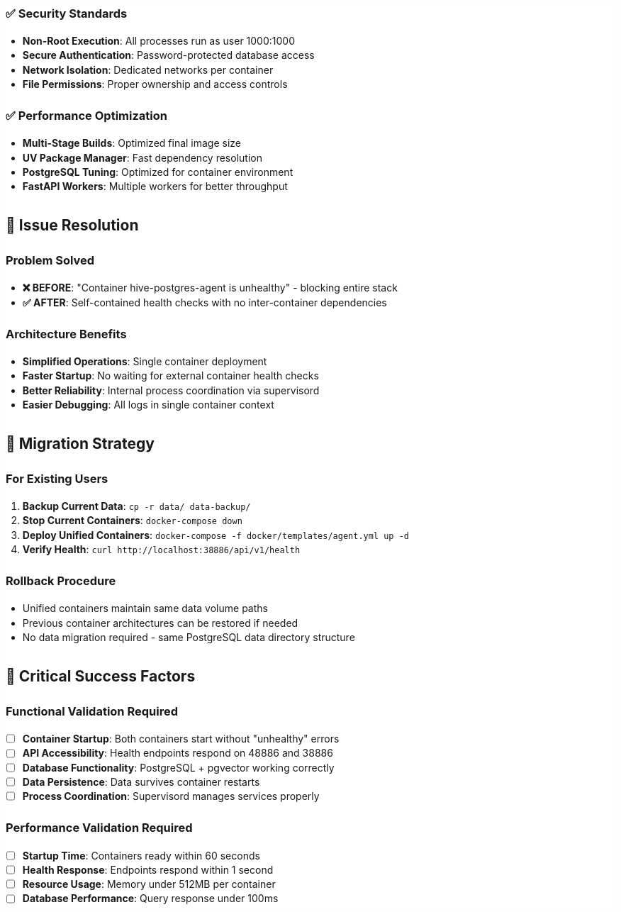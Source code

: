 ### ✅ Security Standards
- **Non-Root Execution**: All processes run as user 1000:1000
- **Secure Authentication**: Password-protected database access
- **Network Isolation**: Dedicated networks per container
- **File Permissions**: Proper ownership and access controls

### ✅ Performance Optimization
- **Multi-Stage Builds**: Optimized final image size
- **UV Package Manager**: Fast dependency resolution
- **PostgreSQL Tuning**: Optimized for container environment
- **FastAPI Workers**: Multiple workers for better throughput

## 🎯 Issue Resolution

### Problem Solved
- **❌ BEFORE**: "Container hive-postgres-agent is unhealthy" - blocking entire stack
- **✅ AFTER**: Self-contained health checks with no inter-container dependencies

### Architecture Benefits
- **Simplified Operations**: Single container deployment
- **Faster Startup**: No waiting for external container health checks
- **Better Reliability**: Internal process coordination via supervisord
- **Easier Debugging**: All logs in single container context

## 🔄 Migration Strategy

### For Existing Users
1. **Backup Current Data**: `cp -r data/ data-backup/`
2. **Stop Current Containers**: `docker-compose down`
3. **Deploy Unified Containers**: `docker-compose -f docker/templates/agent.yml up -d`
4. **Verify Health**: `curl http://localhost:38886/api/v1/health`

### Rollback Procedure
- Unified containers maintain same data volume paths
- Previous container architectures can be restored if needed
- No data migration required - same PostgreSQL data directory structure

## 🚨 Critical Success Factors

### Functional Validation Required
- [ ] **Container Startup**: Both containers start without "unhealthy" errors
- [ ] **API Accessibility**: Health endpoints respond on 48886 and 38886
- [ ] **Database Functionality**: PostgreSQL + pgvector working correctly
- [ ] **Data Persistence**: Data survives container restarts
- [ ] **Process Coordination**: Supervisord manages services properly

### Performance Validation Required  
- [ ] **Startup Time**: Containers ready within 60 seconds
- [ ] **Health Response**: Endpoints respond within 1 second
- [ ] **Resource Usage**: Memory under 512MB per container
- [ ] **Database Performance**: Query response under 100ms
